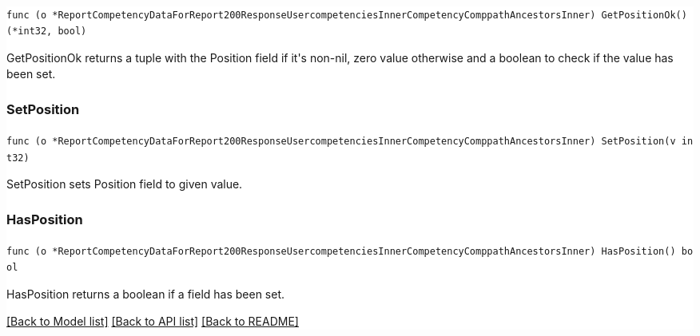 `func (o *ReportCompetencyDataForReport200ResponseUsercompetenciesInnerCompetencyComppathAncestorsInner) GetPositionOk() (*int32, bool)`

GetPositionOk returns a tuple with the Position field if it's non-nil, zero value otherwise
and a boolean to check if the value has been set.

### SetPosition

`func (o *ReportCompetencyDataForReport200ResponseUsercompetenciesInnerCompetencyComppathAncestorsInner) SetPosition(v int32)`

SetPosition sets Position field to given value.

### HasPosition

`func (o *ReportCompetencyDataForReport200ResponseUsercompetenciesInnerCompetencyComppathAncestorsInner) HasPosition() bool`

HasPosition returns a boolean if a field has been set.


[[Back to Model list]](../README.md#documentation-for-models) [[Back to API list]](../README.md#documentation-for-api-endpoints) [[Back to README]](../README.md)



